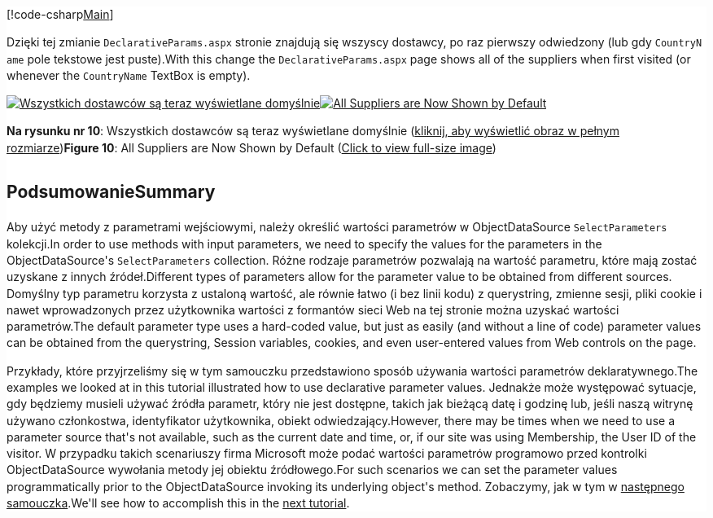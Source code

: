 [!code-csharp[Main](declarative-parameters-cs/samples/sample4.cs)]

<span data-ttu-id="7754a-187">Dzięki tej zmianie `DeclarativeParams.aspx` stronie znajdują się wszyscy dostawcy, po raz pierwszy odwiedzony (lub gdy `CountryName` pole tekstowe jest puste).</span><span class="sxs-lookup"><span data-stu-id="7754a-187">With this change the `DeclarativeParams.aspx` page shows all of the suppliers when first visited (or whenever the `CountryName` TextBox is empty).</span></span>

<span data-ttu-id="7754a-188">[![Wszystkich dostawców są teraz wyświetlane domyślnie](declarative-parameters-cs/_static/image29.png)](declarative-parameters-cs/_static/image28.png)</span><span class="sxs-lookup"><span data-stu-id="7754a-188">[![All Suppliers are Now Shown by Default](declarative-parameters-cs/_static/image29.png)](declarative-parameters-cs/_static/image28.png)</span></span>

<span data-ttu-id="7754a-189">**Na rysunku nr 10**: Wszystkich dostawców są teraz wyświetlane domyślnie ([kliknij, aby wyświetlić obraz w pełnym rozmiarze](declarative-parameters-cs/_static/image30.png))</span><span class="sxs-lookup"><span data-stu-id="7754a-189">**Figure 10**: All Suppliers are Now Shown by Default ([Click to view full-size image](declarative-parameters-cs/_static/image30.png))</span></span>

## <a name="summary"></a><span data-ttu-id="7754a-190">Podsumowanie</span><span class="sxs-lookup"><span data-stu-id="7754a-190">Summary</span></span>

<span data-ttu-id="7754a-191">Aby użyć metody z parametrami wejściowymi, należy określić wartości parametrów w ObjectDataSource `SelectParameters` kolekcji.</span><span class="sxs-lookup"><span data-stu-id="7754a-191">In order to use methods with input parameters, we need to specify the values for the parameters in the ObjectDataSource's `SelectParameters` collection.</span></span> <span data-ttu-id="7754a-192">Różne rodzaje parametrów pozwalają na wartość parametru, które mają zostać uzyskane z innych źródeł.</span><span class="sxs-lookup"><span data-stu-id="7754a-192">Different types of parameters allow for the parameter value to be obtained from different sources.</span></span> <span data-ttu-id="7754a-193">Domyślny typ parametru korzysta z ustaloną wartość, ale równie łatwo (i bez linii kodu) z querystring, zmienne sesji, pliki cookie i nawet wprowadzonych przez użytkownika wartości z formantów sieci Web na tej stronie można uzyskać wartości parametrów.</span><span class="sxs-lookup"><span data-stu-id="7754a-193">The default parameter type uses a hard-coded value, but just as easily (and without a line of code) parameter values can be obtained from the querystring, Session variables, cookies, and even user-entered values from Web controls on the page.</span></span>

<span data-ttu-id="7754a-194">Przykłady, które przyjrzeliśmy się w tym samouczku przedstawiono sposób używania wartości parametrów deklaratywnego.</span><span class="sxs-lookup"><span data-stu-id="7754a-194">The examples we looked at in this tutorial illustrated how to use declarative parameter values.</span></span> <span data-ttu-id="7754a-195">Jednakże może występować sytuacje, gdy będziemy musieli używać źródła parametr, który nie jest dostępne, takich jak bieżącą datę i godzinę lub, jeśli naszą witrynę używano członkostwa, identyfikator użytkownika, obiekt odwiedzający.</span><span class="sxs-lookup"><span data-stu-id="7754a-195">However, there may be times when we need to use a parameter source that's not available, such as the current date and time, or, if our site was using Membership, the User ID of the visitor.</span></span> <span data-ttu-id="7754a-196">W przypadku takich scenariuszy firma Microsoft może podać wartości parametrów programowo przed kontrolki ObjectDataSource wywołania metody jej obiektu źródłowego.</span><span class="sxs-lookup"><span data-stu-id="7754a-196">For such scenarios we can set the parameter values programmatically prior to the ObjectDataSource invoking its underlying object's method.</span></span> <span data-ttu-id="7754a-197">Zobaczymy, jak w tym w [następnego samouczka](programmatically-setting-the-objectdatasource-s-parameter-values-cs.md).</span><span class="sxs-lookup"><span data-stu-id="7754a-197">We'll see how to accomplish this in the [next tutorial](programmatically-setting-the-objectdatasource-s-parameter-values-cs.md).</span></span>
